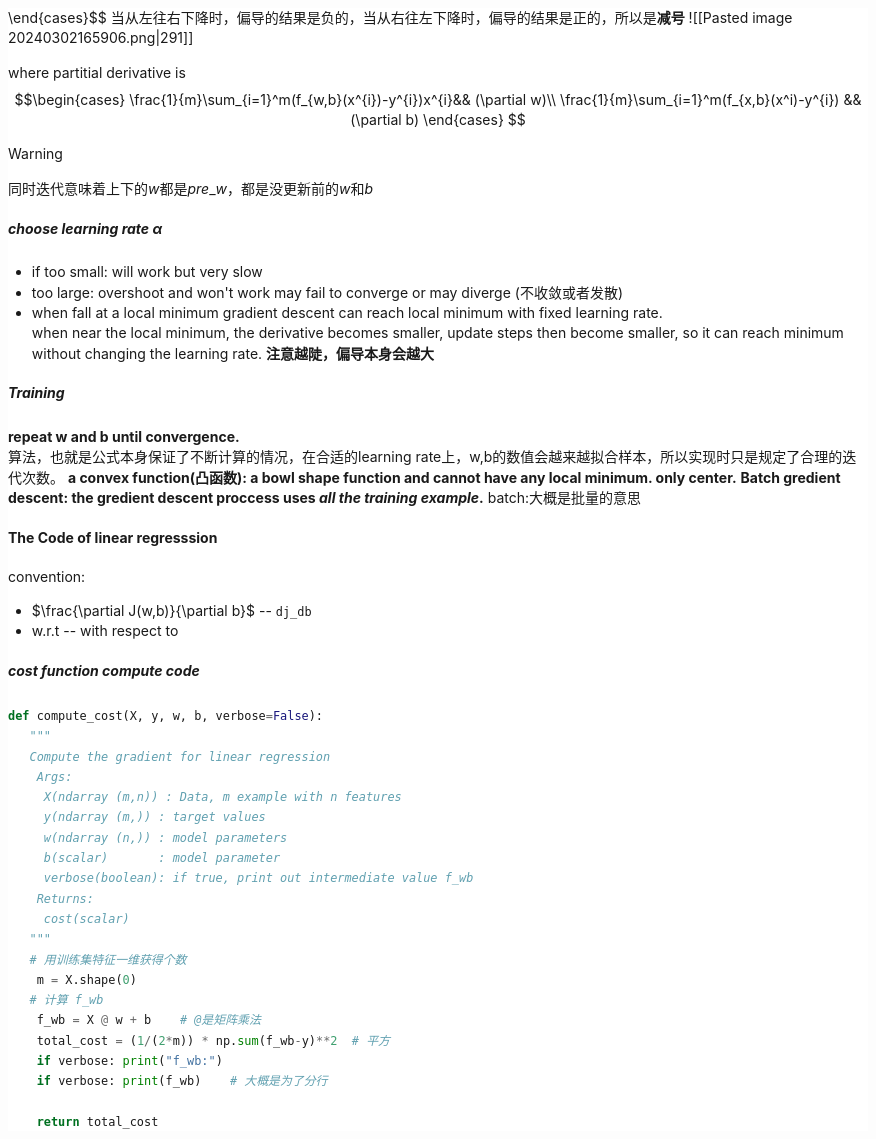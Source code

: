 \end{cases}$$
当从左往右下降时，偏导的结果是负的，当从右往左下降时，偏导的结果是正的，所以是**减号**
![[Pasted image 20240302165906.png|291]]

where partitial derivative is
$$\begin{cases}
\frac{1}{m}\sum_{i=1}^m(f_{w,b}(x^{i})-y^{i})x^{i}&& (\partial w)\\
\frac{1}{m}\sum_{i=1}^m(f_{x,b}(x^i)-y^{i}) &&(\partial b) 
\end{cases} $$
>[!warning]
>同时迭代意味着上下的$w$都是$pre\_w$，都是没更新前的$w$和$b$
##### choose learning rate $\alpha$
- if too small: 
	will work but very slow
- too large:
	overshoot and won't work
    may fail to converge or may diverge (不收敛或者发散)
- when fall at a local minimum
    gradient descent can reach local minimum with fixed learning rate.  
    when near the local minimum, the derivative becomes smaller, update steps then become smaller, so it can reach minimum without changing the learning rate.
**注意越陡，偏导本身会越大**

##### Training
**repeat w and b until convergence.**  
算法，也就是公式本身保证了不断计算的情况，在合适的learning rate上，w,b的数值会越来越拟合样本，所以实现时只是规定了合理的迭代次数。
**a convex function(凸函数):  a bowl shape function and cannot have any local minimum. only center.**
**Batch gredient descent: the gredient descent proccess uses *all the training example*.**  batch:大概是批量的意思

#### The Code of linear regresssion
convention:
- $\frac{\partial J(w,b)}{\partial b}$  --  `dj_db`
- w.r.t -- with respect to
##### cost function compute code
```python
def compute_cost(X, y, w, b, verbose=False):
   """
   Compute the gradient for linear regression
    Args:
     X(ndarray (m,n)) : Data, m example with n features
     y(ndarray (m,)) : target values
     w(ndarray (n,)) : model parameters
     b(scalar)       : model parameter
     verbose(boolean): if true, print out intermediate value f_wb 
    Returns:
     cost(scalar)
   """
   # 用训练集特征一维获得个数
    m = X.shape(0)   
   # 计算 f_wb 
    f_wb = X @ w + b    # @是矩阵乘法
    total_cost = (1/(2*m)) * np.sum(f_wb-y)**2  # 平方     
    if verbose: print("f_wb:")
    if verbose: print(f_wb)    # 大概是为了分行

	return total_cost
```

